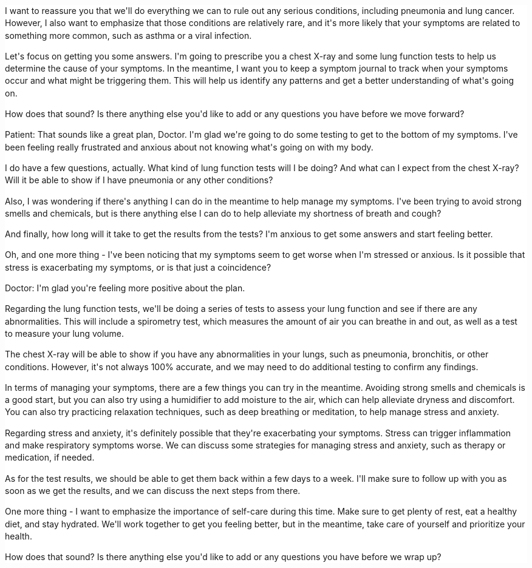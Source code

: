 I want to reassure you that we'll do everything we can to rule out any serious conditions, including pneumonia and lung cancer. However, I also want to emphasize that those conditions are relatively rare, and it's more likely that your symptoms are related to something more common, such as asthma or a viral infection.

Let's focus on getting you some answers. I'm going to prescribe you a chest X-ray and some lung function tests to help us determine the cause of your symptoms. In the meantime, I want you to keep a symptom journal to track when your symptoms occur and what might be triggering them. This will help us identify any patterns and get a better understanding of what's going on.

How does that sound? Is there anything else you'd like to add or any questions you have before we move forward?

Patient: That sounds like a great plan, Doctor. I'm glad we're going to do some testing to get to the bottom of my symptoms. I've been feeling really frustrated and anxious about not knowing what's going on with my body.

I do have a few questions, actually. What kind of lung function tests will I be doing? And what can I expect from the chest X-ray? Will it be able to show if I have pneumonia or any other conditions?

Also, I was wondering if there's anything I can do in the meantime to help manage my symptoms. I've been trying to avoid strong smells and chemicals, but is there anything else I can do to help alleviate my shortness of breath and cough?

And finally, how long will it take to get the results from the tests? I'm anxious to get some answers and start feeling better.

Oh, and one more thing - I've been noticing that my symptoms seem to get worse when I'm stressed or anxious. Is it possible that stress is exacerbating my symptoms, or is that just a coincidence?

Doctor: I'm glad you're feeling more positive about the plan.

Regarding the lung function tests, we'll be doing a series of tests to assess your lung function and see if there are any abnormalities. This will include a spirometry test, which measures the amount of air you can breathe in and out, as well as a test to measure your lung volume.

The chest X-ray will be able to show if you have any abnormalities in your lungs, such as pneumonia, bronchitis, or other conditions. However, it's not always 100% accurate, and we may need to do additional testing to confirm any findings.

In terms of managing your symptoms, there are a few things you can try in the meantime. Avoiding strong smells and chemicals is a good start, but you can also try using a humidifier to add moisture to the air, which can help alleviate dryness and discomfort. You can also try practicing relaxation techniques, such as deep breathing or meditation, to help manage stress and anxiety.

Regarding stress and anxiety, it's definitely possible that they're exacerbating your symptoms. Stress can trigger inflammation and make respiratory symptoms worse. We can discuss some strategies for managing stress and anxiety, such as therapy or medication, if needed.

As for the test results, we should be able to get them back within a few days to a week. I'll make sure to follow up with you as soon as we get the results, and we can discuss the next steps from there.

One more thing - I want to emphasize the importance of self-care during this time. Make sure to get plenty of rest, eat a healthy diet, and stay hydrated. We'll work together to get you feeling better, but in the meantime, take care of yourself and prioritize your health.

How does that sound? Is there anything else you'd like to add or any questions you have before we wrap up?
